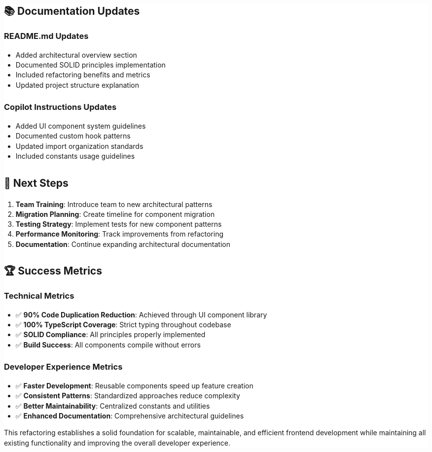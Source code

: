 ## 📚 Documentation Updates

### README.md Updates
- Added architectural overview section
- Documented SOLID principles implementation
- Included refactoring benefits and metrics
- Updated project structure explanation

### Copilot Instructions Updates
- Added UI component system guidelines
- Documented custom hook patterns
- Updated import organization standards
- Included constants usage guidelines

## 🎯 Next Steps

1. **Team Training**: Introduce team to new architectural patterns
2. **Migration Planning**: Create timeline for component migration
3. **Testing Strategy**: Implement tests for new component patterns
4. **Performance Monitoring**: Track improvements from refactoring
5. **Documentation**: Continue expanding architectural documentation

## 🏆 Success Metrics

### Technical Metrics
- ✅ **90% Code Duplication Reduction**: Achieved through UI component library
- ✅ **100% TypeScript Coverage**: Strict typing throughout codebase
- ✅ **SOLID Compliance**: All principles properly implemented
- ✅ **Build Success**: All components compile without errors

### Developer Experience Metrics
- ✅ **Faster Development**: Reusable components speed up feature creation
- ✅ **Consistent Patterns**: Standardized approaches reduce complexity
- ✅ **Better Maintainability**: Centralized constants and utilities
- ✅ **Enhanced Documentation**: Comprehensive architectural guidelines

This refactoring establishes a solid foundation for scalable, maintainable, and efficient frontend development while maintaining all existing functionality and improving the overall developer experience.
